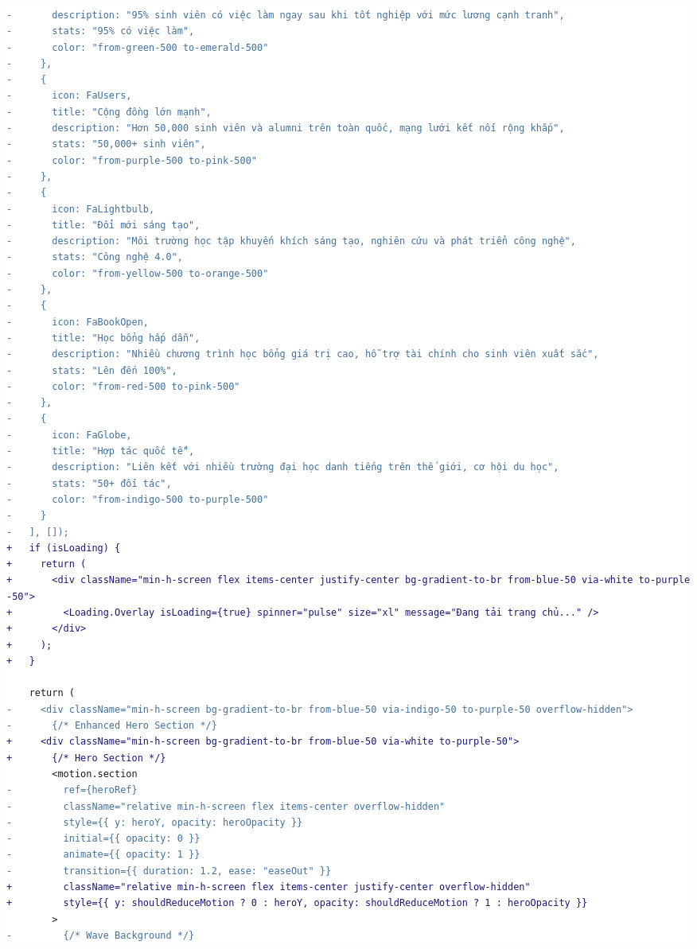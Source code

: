 ```diff
-       description: "95% sinh viên có việc làm ngay sau khi tốt nghiệp với mức lương cạnh tranh",
-       stats: "95% có việc làm",
-       color: "from-green-500 to-emerald-500"
-     },
-     {
-       icon: FaUsers,
-       title: "Cộng đồng lớn mạnh",
-       description: "Hơn 50,000 sinh viên và alumni trên toàn quốc, mạng lưới kết nối rộng khắp",
-       stats: "50,000+ sinh viên",
-       color: "from-purple-500 to-pink-500"
-     },
-     {
-       icon: FaLightbulb,
-       title: "Đổi mới sáng tạo",
-       description: "Môi trường học tập khuyến khích sáng tạo, nghiên cứu và phát triển công nghệ",
-       stats: "Công nghệ 4.0",
-       color: "from-yellow-500 to-orange-500"
-     },
-     {
-       icon: FaBookOpen,
-       title: "Học bổng hấp dẫn",
-       description: "Nhiều chương trình học bổng giá trị cao, hỗ trợ tài chính cho sinh viên xuất sắc",
-       stats: "Lên đến 100%",
-       color: "from-red-500 to-pink-500"
-     },
-     {
-       icon: FaGlobe,
-       title: "Hợp tác quốc tế",
-       description: "Liên kết với nhiều trường đại học danh tiếng trên thế giới, cơ hội du học",
-       stats: "50+ đối tác",
-       color: "from-indigo-500 to-purple-500"
-     }
-   ], []);
+   if (isLoading) {
+     return (
+       <div className="min-h-screen flex items-center justify-center bg-gradient-to-br from-blue-50 via-white to-purple-50">
+         <Loading.Overlay isLoading={true} spinner="pulse" size="xl" message="Đang tải trang chủ..." />
+       </div>
+     );
+   }
  
    return (
-     <div className="min-h-screen bg-gradient-to-br from-blue-50 via-indigo-50 to-purple-50 overflow-hidden">
-       {/* Enhanced Hero Section */}
+     <div className="min-h-screen bg-gradient-to-br from-blue-50 via-white to-purple-50">
+       {/* Hero Section */}
        <motion.section 
-         ref={heroRef}
-         className="relative min-h-screen flex items-center overflow-hidden"
-         style={{ y: heroY, opacity: heroOpacity }}
-         initial={{ opacity: 0 }}
-         animate={{ opacity: 1 }}
-         transition={{ duration: 1.2, ease: "easeOut" }}
+         className="relative min-h-screen flex items-center justify-center overflow-hidden"
+         style={{ y: shouldReduceMotion ? 0 : heroY, opacity: shouldReduceMotion ? 1 : heroOpacity }}
        >
-         {/* Wave Background */}
```